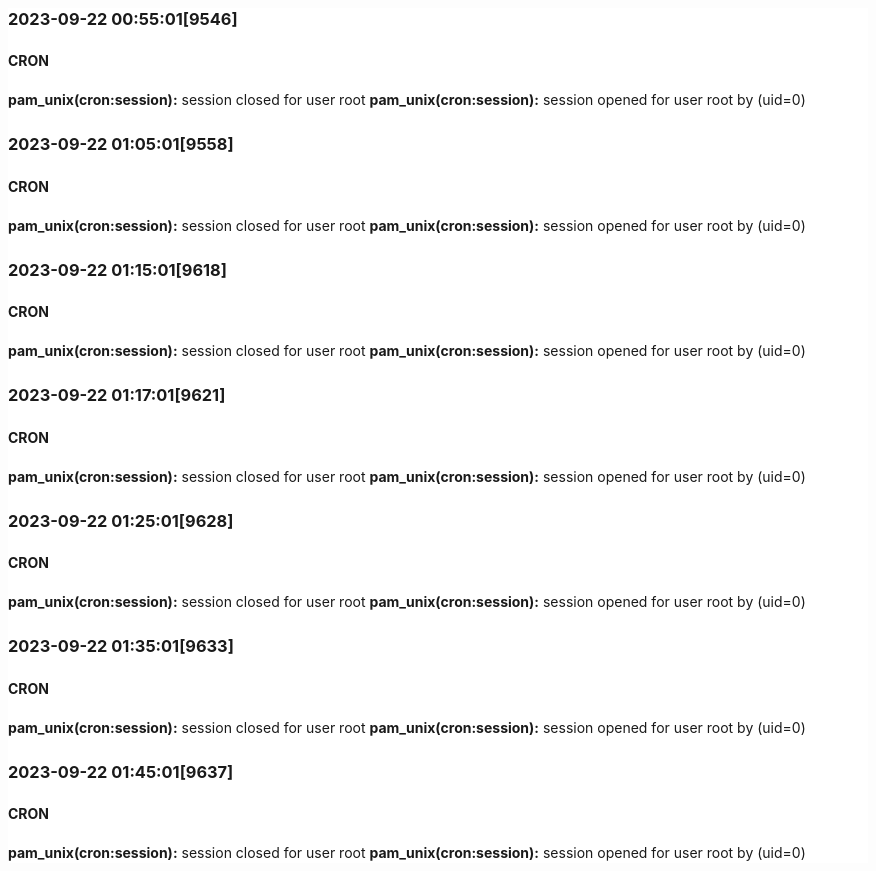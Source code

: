 

### 2023-09-22 00:55:01[9546]
#### CRON
**pam_unix(cron:session):** session closed for user root
**pam_unix(cron:session):** session opened for user root by (uid=0)




### 2023-09-22 01:05:01[9558]
#### CRON
**pam_unix(cron:session):** session closed for user root
**pam_unix(cron:session):** session opened for user root by (uid=0)




### 2023-09-22 01:15:01[9618]
#### CRON
**pam_unix(cron:session):** session closed for user root
**pam_unix(cron:session):** session opened for user root by (uid=0)




### 2023-09-22 01:17:01[9621]
#### CRON
**pam_unix(cron:session):** session closed for user root
**pam_unix(cron:session):** session opened for user root by (uid=0)




### 2023-09-22 01:25:01[9628]
#### CRON
**pam_unix(cron:session):** session closed for user root
**pam_unix(cron:session):** session opened for user root by (uid=0)




### 2023-09-22 01:35:01[9633]
#### CRON
**pam_unix(cron:session):** session closed for user root
**pam_unix(cron:session):** session opened for user root by (uid=0)




### 2023-09-22 01:45:01[9637]
#### CRON
**pam_unix(cron:session):** session closed for user root
**pam_unix(cron:session):** session opened for user root by (uid=0)


